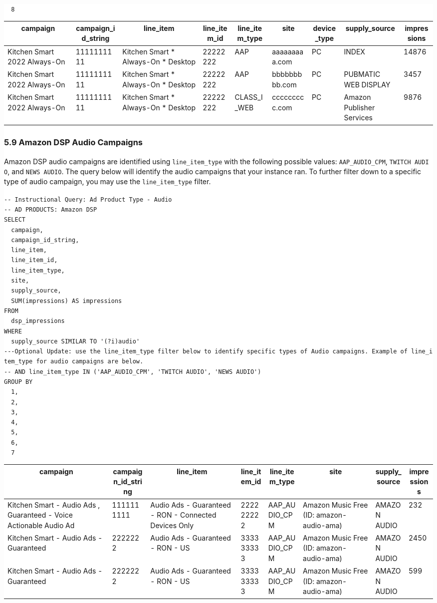 ```
  8
```

|campaign|campaign_id_string|line_item|line_item_id|line_item_type|site|device_type|supply_source|impressions|
|---|---|---|---|---|---|---|---|---|
|Kitchen Smart 2022 Always-On|1111111111|Kitchen Smart * Always-On  * Desktop|22222222|AAP|aaaaaaaaa.com|PC|INDEX|14876|
|Kitchen Smart 2022 Always-On|1111111111|Kitchen Smart * Always-On * Desktop|22222222|AAP|bbbbbbbbb.com|PC|PUBMATIC WEB DISPLAY|3457|
|Kitchen Smart 2022 Always-On|1111111111|Kitchen Smart * Always-On * Desktop|22222222|CLASS_I_WEB|ccccccccc.com|PC|Amazon Publisher Services|9876|


### 5.9 Amazon DSP Audio Campaigns 

Amazon DSP audio campaigns are identified using `line_item_type` with the following possible values: `AAP_AUDIO_CPM`, `TWITCH AUDIO`, and `NEWS AUDIO`. The query below will identify the audio campaigns that your instance ran. To further filter down to a specific type of audio campaign, you may use the `line_item_type` filter. 



```
-- Instructional Query: Ad Product Type - Audio
-- AD PRODUCTS: Amazon DSP
SELECT
  campaign,
  campaign_id_string,
  line_item,
  line_item_id,
  line_item_type,
  site,
  supply_source,
  SUM(impressions) AS impressions
FROM
  dsp_impressions
WHERE
  supply_source SIMILAR TO '(?i)audio'
---Optional Update: use the line_item_type filter below to identify specific types of Audio campaigns. Example of line_item_type for audio campaigns are below.
-- AND line_item_type IN ('AAP_AUDIO_CPM', 'TWITCH AUDIO', 'NEWS AUDIO')
GROUP BY
  1,
  2,
  3,
  4,
  5,
  6,
  7
```

|campaign|campaign_id_string|line_item|line_item_id|line_item_type|site|supply_source|impressions|
|---|---|---|---|---|---|---|---|
|Kitchen Smart - Audio  Ads ‚ Guaranteed - Voice Actionable Audio Ad|1111111111|Audio Ads - Guaranteed - RON - Connected Devices Only|222222222|AAP_AUDIO_CPM|Amazon Music Free (ID: amazon-audio-ama)|AMAZON AUDIO|232|
|Kitchen Smart - Audio  Ads - Guaranteed|2222222|Audio Ads - Guaranteed - RON - US|333333333|AAP_AUDIO_CPM|Amazon Music Free (ID: amazon-audio-ama)|AMAZON AUDIO|2450|
|Kitchen Smart  - Audio Ads - Guaranteed|2222222|Audio Ads - Guaranteed - RON - US|333333333|AAP_AUDIO_CPM|Amazon Music Free (ID: amazon-audio-ama)|AMAZON AUDIO|599|
